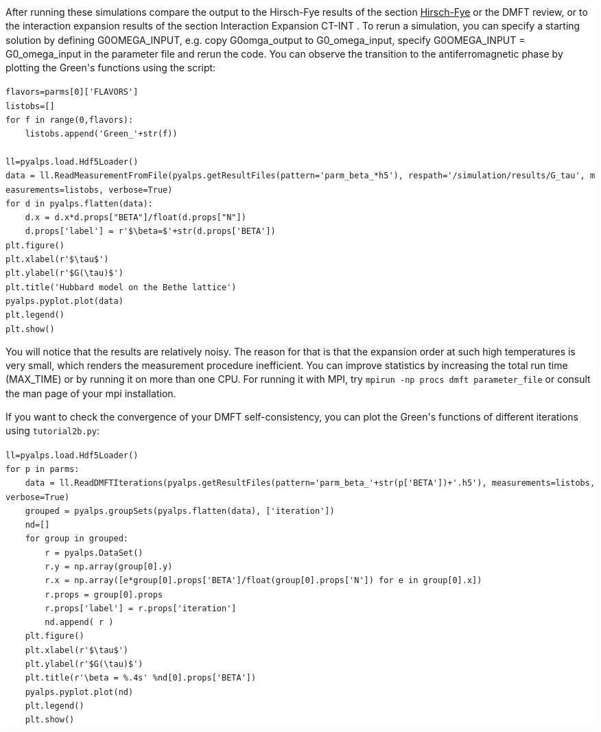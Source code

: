 After running these simulations compare the output to the Hirsch-Fye results of the section [Hirsch-Fye](../dmft07) or the DMFT review, or to the interaction expansion results of the section Interaction Expansion CT-INT . To rerun a simulation, you can specify a starting solution by defining G0OMEGA_INPUT, e.g. copy G0omga_output to G0_omega_input, specify G0OMEGA_INPUT = G0_omega_input in the parameter file and rerun the code. You can observe the transition to the antiferromagnetic phase by plotting the Green's functions using the script:

```
flavors=parms[0]['FLAVORS']
listobs=[]   
for f in range(0,flavors):
    listobs.append('Green_'+str(f))

ll=pyalps.load.Hdf5Loader()
data = ll.ReadMeasurementFromFile(pyalps.getResultFiles(pattern='parm_beta_*h5'), respath='/simulation/results/G_tau', measurements=listobs, verbose=True)
for d in pyalps.flatten(data):
    d.x = d.x*d.props["BETA"]/float(d.props["N"])
    d.props['label'] = r'$\beta=$'+str(d.props['BETA'])
plt.figure()
plt.xlabel(r'$\tau$')
plt.ylabel(r'$G(\tau)$')
plt.title('Hubbard model on the Bethe lattice')
pyalps.pyplot.plot(data)
plt.legend()
plt.show()
```

You will notice that the results are relatively noisy. The reason for that is that the expansion order at such high temperatures is very small, which renders the measurement procedure inefficient. You can improve statistics by increasing the total run time (MAX_TIME) or by running it on more than one CPU. For running it with MPI, try `mpirun -np procs dmft parameter_file` or consult the man page of your mpi installation.

If you want to check the convergence of your DMFT self-consistency, you can plot the Green's functions of different iterations using `tutorial2b.py`:

```
ll=pyalps.load.Hdf5Loader()
for p in parms:
    data = ll.ReadDMFTIterations(pyalps.getResultFiles(pattern='parm_beta_'+str(p['BETA'])+'.h5'), measurements=listobs, verbose=True)
    grouped = pyalps.groupSets(pyalps.flatten(data), ['iteration'])
    nd=[]
    for group in grouped:
        r = pyalps.DataSet()
        r.y = np.array(group[0].y)
        r.x = np.array([e*group[0].props['BETA']/float(group[0].props['N']) for e in group[0].x])
        r.props = group[0].props
        r.props['label'] = r.props['iteration']
        nd.append( r )
    plt.figure()
    plt.xlabel(r'$\tau$')
    plt.ylabel(r'$G(\tau)$')
    plt.title(r'\beta = %.4s' %nd[0].props['BETA'])
    pyalps.pyplot.plot(nd)
    plt.legend()
    plt.show()
```
